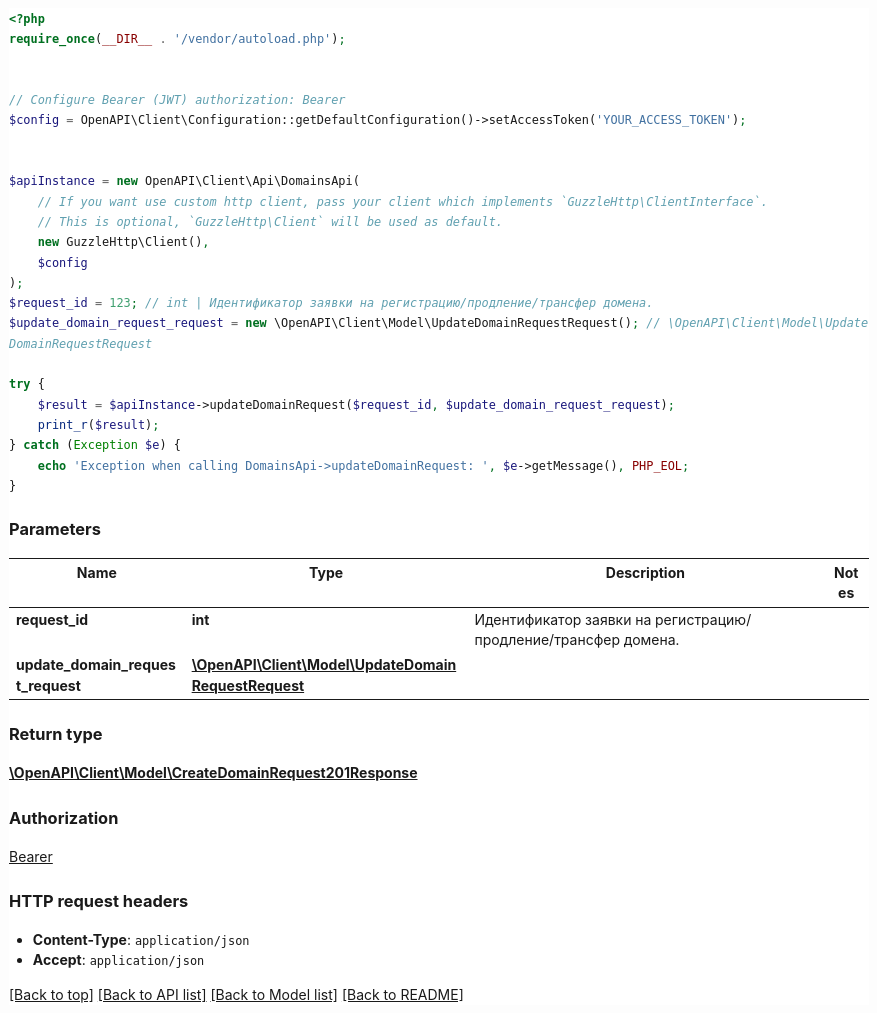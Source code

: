 ```php
<?php
require_once(__DIR__ . '/vendor/autoload.php');


// Configure Bearer (JWT) authorization: Bearer
$config = OpenAPI\Client\Configuration::getDefaultConfiguration()->setAccessToken('YOUR_ACCESS_TOKEN');


$apiInstance = new OpenAPI\Client\Api\DomainsApi(
    // If you want use custom http client, pass your client which implements `GuzzleHttp\ClientInterface`.
    // This is optional, `GuzzleHttp\Client` will be used as default.
    new GuzzleHttp\Client(),
    $config
);
$request_id = 123; // int | Идентификатор заявки на регистрацию/продление/трансфер домена.
$update_domain_request_request = new \OpenAPI\Client\Model\UpdateDomainRequestRequest(); // \OpenAPI\Client\Model\UpdateDomainRequestRequest

try {
    $result = $apiInstance->updateDomainRequest($request_id, $update_domain_request_request);
    print_r($result);
} catch (Exception $e) {
    echo 'Exception when calling DomainsApi->updateDomainRequest: ', $e->getMessage(), PHP_EOL;
}
```

### Parameters

| Name | Type | Description  | Notes |
| ------------- | ------------- | ------------- | ------------- |
| **request_id** | **int**| Идентификатор заявки на регистрацию/продление/трансфер домена. | |
| **update_domain_request_request** | [**\OpenAPI\Client\Model\UpdateDomainRequestRequest**](../Model/UpdateDomainRequestRequest.md)|  | |

### Return type

[**\OpenAPI\Client\Model\CreateDomainRequest201Response**](../Model/CreateDomainRequest201Response.md)

### Authorization

[Bearer](../../README.md#Bearer)

### HTTP request headers

- **Content-Type**: `application/json`
- **Accept**: `application/json`

[[Back to top]](#) [[Back to API list]](../../README.md#endpoints)
[[Back to Model list]](../../README.md#models)
[[Back to README]](../../README.md)
